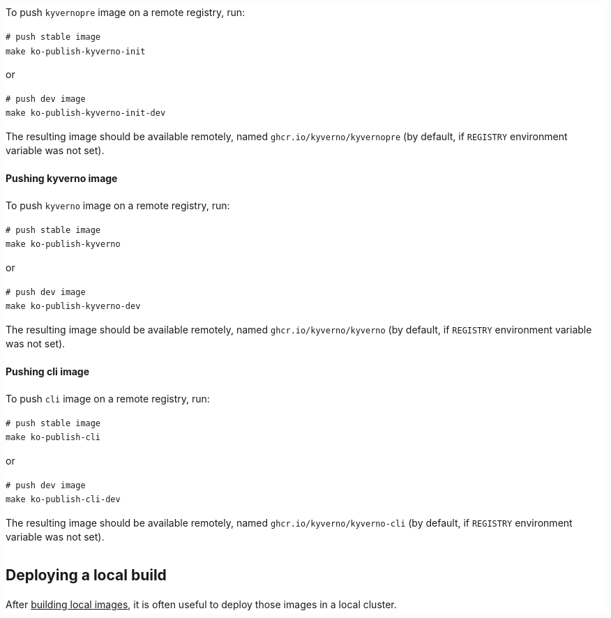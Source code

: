 To push `kyvernopre` image on a remote registry, run:

```console
# push stable image
make ko-publish-kyverno-init
```

or

```console
# push dev image
make ko-publish-kyverno-init-dev
```

The resulting image should be available remotely, named `ghcr.io/kyverno/kyvernopre` (by default, if `REGISTRY` environment variable was not set).

#### Pushing kyverno image

To push `kyverno` image on a remote registry, run:

```console
# push stable image
make ko-publish-kyverno
```

or

```console
# push dev image
make ko-publish-kyverno-dev
```

The resulting image should be available remotely, named `ghcr.io/kyverno/kyverno` (by default, if `REGISTRY` environment variable was not set).

#### Pushing cli image

To push `cli` image on a remote registry, run:

```console
# push stable image
make ko-publish-cli
```

or

```console
# push dev image
make ko-publish-cli-dev
```

The resulting image should be available remotely, named `ghcr.io/kyverno/kyverno-cli` (by default, if `REGISTRY` environment variable was not set).

## Deploying a local build

After [building local images](#building-local-images), it is often useful to deploy those images in a local cluster.

